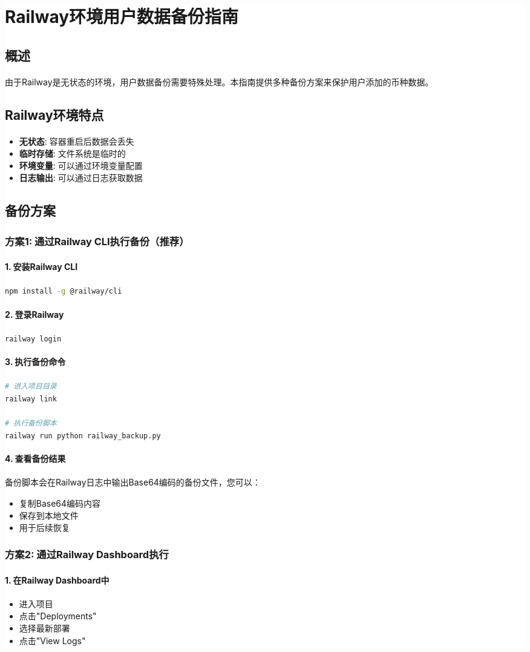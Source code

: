 # Railway环境用户数据备份指南

## 概述

由于Railway是无状态的环境，用户数据备份需要特殊处理。本指南提供多种备份方案来保护用户添加的币种数据。

## Railway环境特点

- **无状态**: 容器重启后数据会丢失
- **临时存储**: 文件系统是临时的
- **环境变量**: 可以通过环境变量配置
- **日志输出**: 可以通过日志获取数据

## 备份方案

### 方案1: 通过Railway CLI执行备份（推荐）

#### 1. 安装Railway CLI
```bash
npm install -g @railway/cli
```

#### 2. 登录Railway
```bash
railway login
```

#### 3. 执行备份命令
```bash
# 进入项目目录
railway link

# 执行备份脚本
railway run python railway_backup.py
```

#### 4. 查看备份结果
备份脚本会在Railway日志中输出Base64编码的备份文件，您可以：
- 复制Base64编码内容
- 保存到本地文件
- 用于后续恢复

### 方案2: 通过Railway Dashboard执行

#### 1. 在Railway Dashboard中
- 进入项目
- 点击"Deployments"
- 选择最新部署
- 点击"View Logs"
